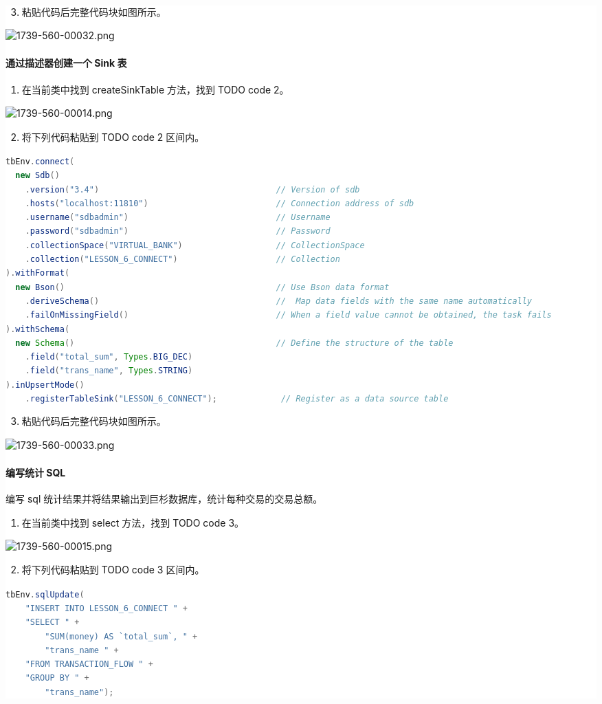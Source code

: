 ```java
```

3) 粘贴代码后完整代码块如图所示。

![1739-560-00032.png](https://doc.shiyanlou.com/courses/1739/1207281/eb980fea29f7393e35b89df4a4124a79-0)

#### 通过描述器创建一个 Sink 表

1) 在当前类中找到 createSinkTable 方法，找到 TODO code 2。

![1739-560-00014.png](https://doc.shiyanlou.com/courses/1739/1207281/002aa5017e8d8753c92b0489e9afad36-0)

2) 将下列代码粘贴到 TODO code 2 区间内。

```java
tbEnv.connect(
  new Sdb() 
    .version("3.4")									   // Version of sdb
    .hosts("localhost:11810")                          // Connection address of sdb
    .username("sdbadmin")                              // Username
    .password("sdbadmin")                              // Password
    .collectionSpace("VIRTUAL_BANK")                   // CollectionSpace
    .collection("LESSON_6_CONNECT")                    // Collection
).withFormat(
  new Bson()                                           // Use Bson data format
    .deriveSchema()                                    //  Map data fields with the same name automatically
    .failOnMissingField()                              // When a field value cannot be obtained, the task fails
).withSchema(
  new Schema()                                         // Define the structure of the table
    .field("total_sum", Types.BIG_DEC)
    .field("trans_name", Types.STRING)
).inUpsertMode()
    .registerTableSink("LESSON_6_CONNECT");             // Register as a data source table
```

3) 粘贴代码后完整代码块如图所示。

![1739-560-00033.png](https://doc.shiyanlou.com/courses/1739/1207281/049dd8b8ca97a6f4d2dedb94f71999f0-0)

#### 编写统计 SQL

编写 sql 统计结果并将结果输出到巨杉数据库，统计每种交易的交易总额。

1) 在当前类中找到 select 方法，找到 TODO code 3。

![1739-560-00015.png](https://doc.shiyanlou.com/courses/1739/1207281/f37d6887f9aa7581d710c1e0417cc6e0-0)

2) 将下列代码粘贴到 TODO code 3 区间内。

```java
tbEnv.sqlUpdate(
    "INSERT INTO LESSON_6_CONNECT " +
    "SELECT " +
        "SUM(money) AS `total_sum`, " +
        "trans_name " +
    "FROM TRANSACTION_FLOW " +
    "GROUP BY " +
   		"trans_name");
```
